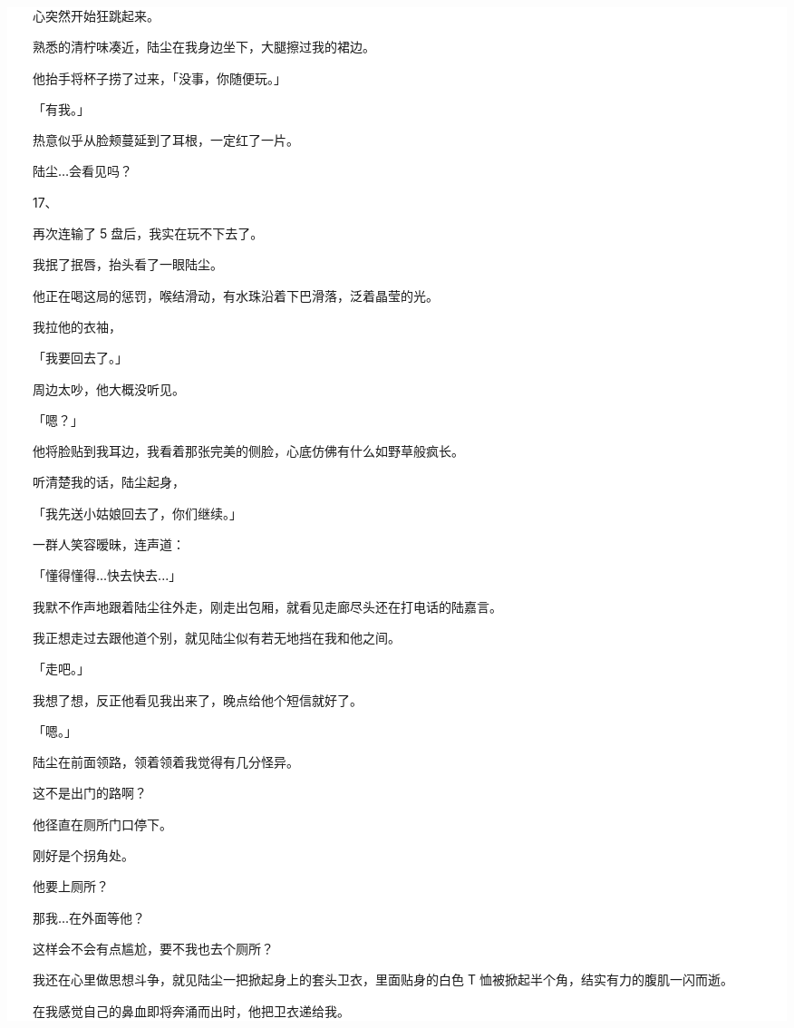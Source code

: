 &emsp;&emsp;心突然开始狂跳起来。  
  
&emsp;&emsp;熟悉的清柠味凑近，陆尘在我身边坐下，大腿擦过我的裙边。  
  
&emsp;&emsp;他抬手将杯子捞了过来，「没事，你随便玩。」  
  
&emsp;&emsp;「有我。」  
  
&emsp;&emsp;热意似乎从脸颊蔓延到了耳根，一定红了一片。  
  
&emsp;&emsp;陆尘…会看见吗？  
  
&emsp;&emsp;17、  
  
&emsp;&emsp;再次连输了 5 盘后，我实在玩不下去了。  
  
&emsp;&emsp;我抿了抿唇，抬头看了一眼陆尘。  
  
&emsp;&emsp;他正在喝这局的惩罚，喉结滑动，有水珠沿着下巴滑落，泛着晶莹的光。  
  
&emsp;&emsp;我拉他的衣袖，  
  
&emsp;&emsp;「我要回去了。」  
  
&emsp;&emsp;周边太吵，他大概没听见。  
  
&emsp;&emsp;「嗯？」  
  
&emsp;&emsp;他将脸贴到我耳边，我看着那张完美的侧脸，心底仿佛有什么如野草般疯长。  
  
&emsp;&emsp;听清楚我的话，陆尘起身，  
  
&emsp;&emsp;「我先送小姑娘回去了，你们继续。」  
  
&emsp;&emsp;一群人笑容暧昧，连声道：  
  
&emsp;&emsp;「懂得懂得...快去快去...」  
  
&emsp;&emsp;我默不作声地跟着陆尘往外走，刚走出包厢，就看见走廊尽头还在打电话的陆嘉言。  
  
&emsp;&emsp;我正想走过去跟他道个别，就见陆尘似有若无地挡在我和他之间。  
  
&emsp;&emsp;「走吧。」  
  
&emsp;&emsp;我想了想，反正他看见我出来了，晚点给他个短信就好了。  
  
&emsp;&emsp;「嗯。」  
  
&emsp;&emsp;陆尘在前面领路，领着领着我觉得有几分怪异。  
  
&emsp;&emsp;这不是出门的路啊？  
  
&emsp;&emsp;他径直在厕所门口停下。  
  
&emsp;&emsp;刚好是个拐角处。  
  
&emsp;&emsp;他要上厕所？  
  
&emsp;&emsp;那我...在外面等他？  
  
&emsp;&emsp;这样会不会有点尴尬，要不我也去个厕所？  
  
&emsp;&emsp;我还在心里做思想斗争，就见陆尘一把掀起身上的套头卫衣，里面贴身的白色 T 恤被掀起半个角，结实有力的腹肌一闪而逝。  
  
&emsp;&emsp;在我感觉自己的鼻血即将奔涌而出时，他把卫衣递给我。  
  